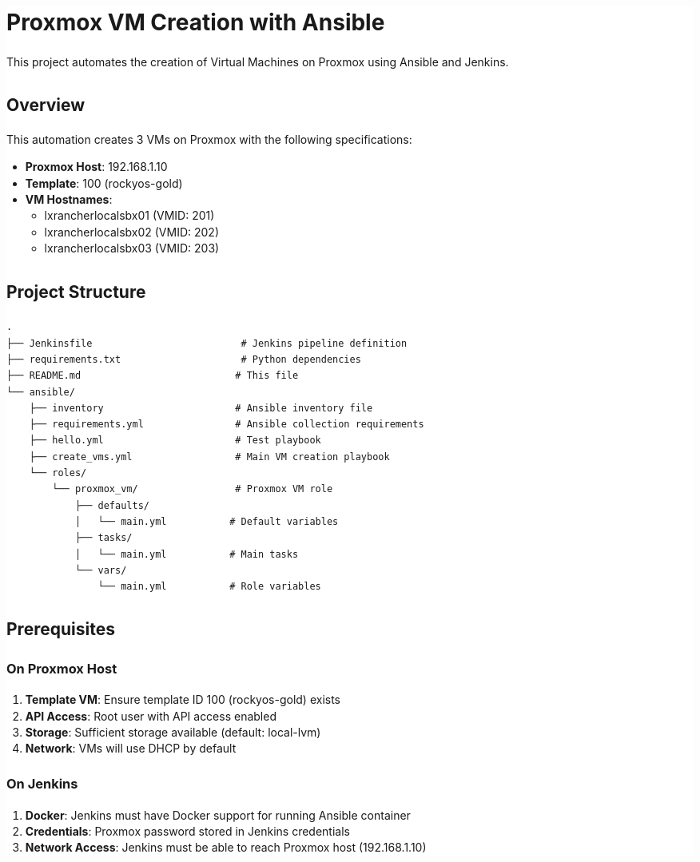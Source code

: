 # Proxmox VM Creation with Ansible

This project automates the creation of Virtual Machines on Proxmox using Ansible and Jenkins.

## Overview

This automation creates 3 VMs on Proxmox with the following specifications:
- **Proxmox Host**: 192.168.1.10
- **Template**: 100 (rockyos-gold)
- **VM Hostnames**:
  - lxrancherlocalsbx01 (VMID: 201)
  - lxrancherlocalsbx02 (VMID: 202)
  - lxrancherlocalsbx03 (VMID: 203)

## Project Structure

```
.
├── Jenkinsfile                          # Jenkins pipeline definition
├── requirements.txt                     # Python dependencies
├── README.md                           # This file
└── ansible/
    ├── inventory                       # Ansible inventory file
    ├── requirements.yml                # Ansible collection requirements
    ├── hello.yml                       # Test playbook
    ├── create_vms.yml                  # Main VM creation playbook
    └── roles/
        └── proxmox_vm/                 # Proxmox VM role
            ├── defaults/
            │   └── main.yml           # Default variables
            ├── tasks/
            │   └── main.yml           # Main tasks
            └── vars/
                └── main.yml           # Role variables
```

## Prerequisites

### On Proxmox Host
1. **Template VM**: Ensure template ID 100 (rockyos-gold) exists
2. **API Access**: Root user with API access enabled
3. **Storage**: Sufficient storage available (default: local-lvm)
4. **Network**: VMs will use DHCP by default

### On Jenkins
1. **Docker**: Jenkins must have Docker support for running Ansible container
2. **Credentials**: Proxmox password stored in Jenkins credentials
3. **Network Access**: Jenkins must be able to reach Proxmox host (192.168.1.10)
